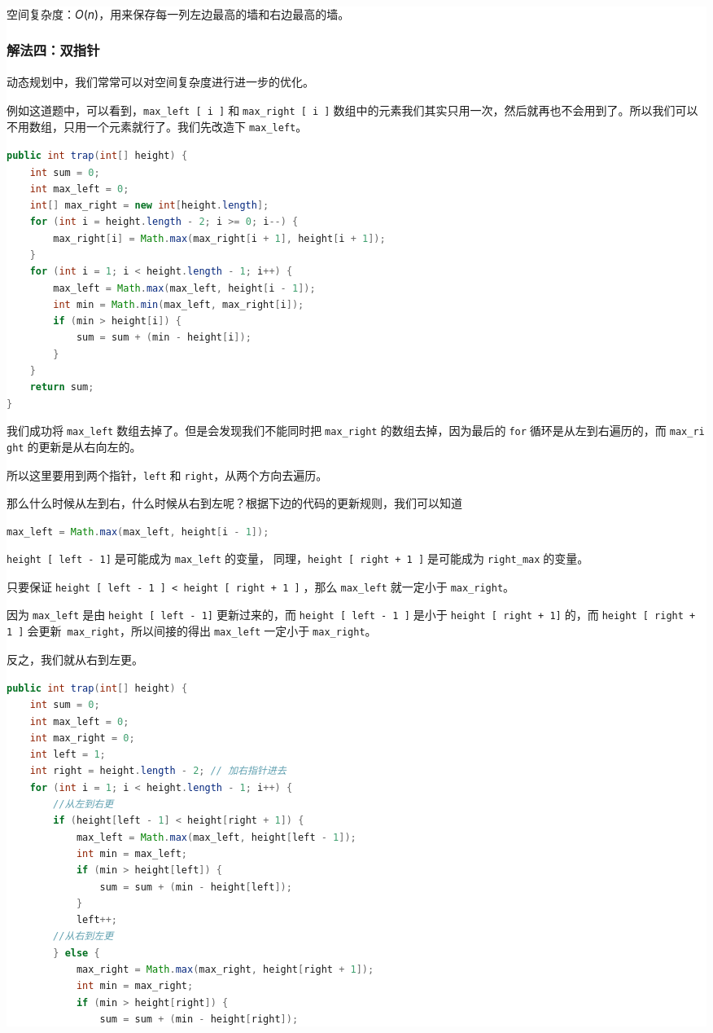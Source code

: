 空间复杂度：$O(n)$，用来保存每一列左边最高的墙和右边最高的墙。

### 解法四：双指针

动态规划中，我们常常可以对空间复杂度进行进一步的优化。

例如这道题中，可以看到，`max_left [ i ]` 和 `max_right [ i ]` 数组中的元素我们其实只用一次，然后就再也不会用到了。所以我们可以不用数组，只用一个元素就行了。我们先改造下 `max_left`。

```java [-Java]
public int trap(int[] height) {
    int sum = 0;
    int max_left = 0;
    int[] max_right = new int[height.length];
    for (int i = height.length - 2; i >= 0; i--) {
        max_right[i] = Math.max(max_right[i + 1], height[i + 1]);
    }
    for (int i = 1; i < height.length - 1; i++) {
        max_left = Math.max(max_left, height[i - 1]);
        int min = Math.min(max_left, max_right[i]);
        if (min > height[i]) {
            sum = sum + (min - height[i]);
        }
    }
    return sum;
}
```

我们成功将 `max_left` 数组去掉了。但是会发现我们不能同时把 `max_right` 的数组去掉，因为最后的 `for` 循环是从左到右遍历的，而 `max_right` 的更新是从右向左的。

所以这里要用到两个指针，`left` 和 `right`，从两个方向去遍历。

那么什么时候从左到右，什么时候从右到左呢？根据下边的代码的更新规则，我们可以知道

```java [-Java]
max_left = Math.max(max_left, height[i - 1]);
```

`height [ left - 1]` 是可能成为 `max_left` 的变量， 同理，`height [ right + 1 ]` 是可能成为 `right_max` 的变量。

只要保证 `height [ left - 1 ] < height [ right + 1 ]` ，那么 `max_left` 就一定小于 `max_right`。

因为 `max_left` 是由 `height [ left - 1]` 更新过来的，而 `height [ left - 1 ]` 是小于 `height [ right + 1]` 的，而 `height [ right + 1 ]` 会更新` max_right`，所以间接的得出 `max_left` 一定小于 `max_right`。	

反之，我们就从右到左更。

```java [-Java]
public int trap(int[] height) {
    int sum = 0;
    int max_left = 0;
    int max_right = 0;
    int left = 1;
    int right = height.length - 2; // 加右指针进去
    for (int i = 1; i < height.length - 1; i++) {
        //从左到右更
        if (height[left - 1] < height[right + 1]) {
            max_left = Math.max(max_left, height[left - 1]);
            int min = max_left;
            if (min > height[left]) {
                sum = sum + (min - height[left]);
            }
            left++;
        //从右到左更
        } else {
            max_right = Math.max(max_right, height[right + 1]);
            int min = max_right;
            if (min > height[right]) {
                sum = sum + (min - height[right]);
```